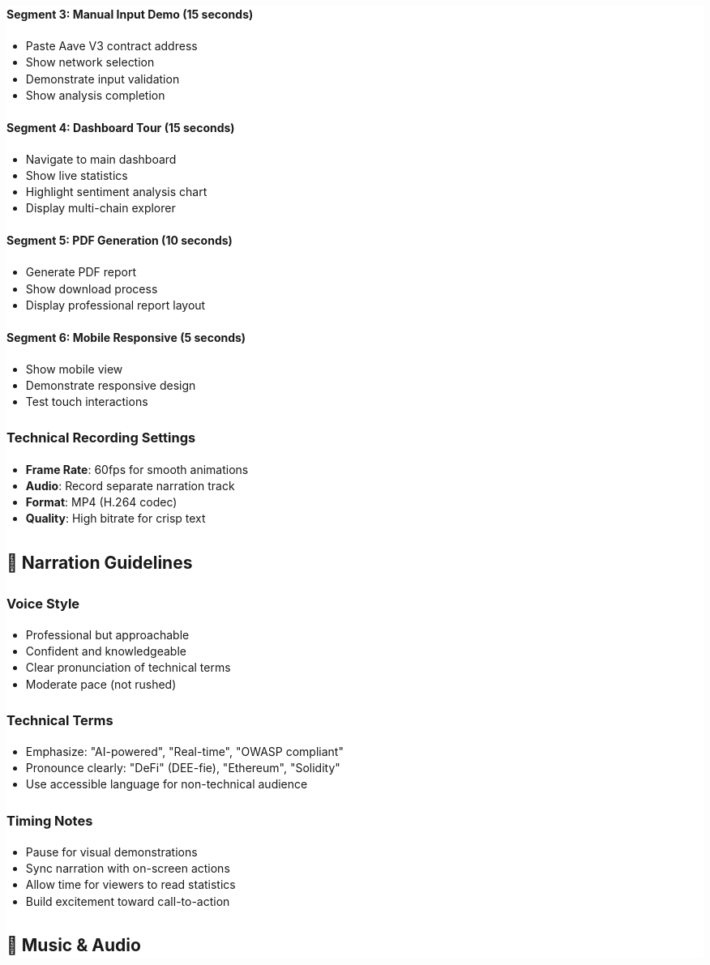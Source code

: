 #### **Segment 3: Manual Input Demo (15 seconds)**
- Paste Aave V3 contract address
- Show network selection
- Demonstrate input validation
- Show analysis completion

#### **Segment 4: Dashboard Tour (15 seconds)**
- Navigate to main dashboard
- Show live statistics
- Highlight sentiment analysis chart
- Display multi-chain explorer

#### **Segment 5: PDF Generation (10 seconds)**
- Generate PDF report
- Show download process
- Display professional report layout

#### **Segment 6: Mobile Responsive (5 seconds)**
- Show mobile view
- Demonstrate responsive design
- Test touch interactions

### **Technical Recording Settings**
- **Frame Rate**: 60fps for smooth animations
- **Audio**: Record separate narration track
- **Format**: MP4 (H.264 codec)
- **Quality**: High bitrate for crisp text

## 🎤 Narration Guidelines

### **Voice Style**
- Professional but approachable
- Confident and knowledgeable
- Clear pronunciation of technical terms
- Moderate pace (not rushed)

### **Technical Terms**
- Emphasize: "AI-powered", "Real-time", "OWASP compliant"
- Pronounce clearly: "DeFi" (DEE-fie), "Ethereum", "Solidity"
- Use accessible language for non-technical audience

### **Timing Notes**
- Pause for visual demonstrations
- Sync narration with on-screen actions
- Allow time for viewers to read statistics
- Build excitement toward call-to-action

## 🎵 Music & Audio

